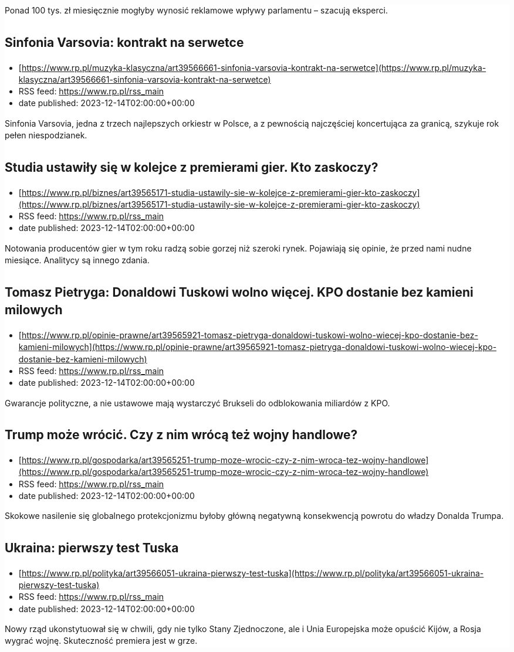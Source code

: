Ponad 100 tys. zł miesięcznie mogłyby wynosić reklamowe wpływy parlamentu – szacują eksperci.

## Sinfonia Varsovia: kontrakt na serwetce
 - [https://www.rp.pl/muzyka-klasyczna/art39566661-sinfonia-varsovia-kontrakt-na-serwetce](https://www.rp.pl/muzyka-klasyczna/art39566661-sinfonia-varsovia-kontrakt-na-serwetce)
 - RSS feed: https://www.rp.pl/rss_main
 - date published: 2023-12-14T02:00:00+00:00

Sinfonia Varsovia, jedna z trzech najlepszych orkiestr w Polsce, a z pewnością najczęściej koncertująca za granicą, szykuje rok pełen niespodzianek.

## Studia ustawiły się w kolejce z premierami gier. Kto zaskoczy?
 - [https://www.rp.pl/biznes/art39565171-studia-ustawily-sie-w-kolejce-z-premierami-gier-kto-zaskoczy](https://www.rp.pl/biznes/art39565171-studia-ustawily-sie-w-kolejce-z-premierami-gier-kto-zaskoczy)
 - RSS feed: https://www.rp.pl/rss_main
 - date published: 2023-12-14T02:00:00+00:00

Notowania producentów gier w tym roku radzą sobie gorzej niż szeroki rynek. Pojawiają się opinie, że przed nami nudne miesiące. Analitycy są innego zdania.

## Tomasz Pietryga: Donaldowi Tuskowi wolno więcej. KPO dostanie bez kamieni milowych
 - [https://www.rp.pl/opinie-prawne/art39565921-tomasz-pietryga-donaldowi-tuskowi-wolno-wiecej-kpo-dostanie-bez-kamieni-milowych](https://www.rp.pl/opinie-prawne/art39565921-tomasz-pietryga-donaldowi-tuskowi-wolno-wiecej-kpo-dostanie-bez-kamieni-milowych)
 - RSS feed: https://www.rp.pl/rss_main
 - date published: 2023-12-14T02:00:00+00:00

Gwarancje polityczne, a nie ustawowe mają wystarczyć Brukseli do odblokowania miliardów z KPO.

## Trump może wrócić. Czy z nim wrócą też wojny handlowe?
 - [https://www.rp.pl/gospodarka/art39565251-trump-moze-wrocic-czy-z-nim-wroca-tez-wojny-handlowe](https://www.rp.pl/gospodarka/art39565251-trump-moze-wrocic-czy-z-nim-wroca-tez-wojny-handlowe)
 - RSS feed: https://www.rp.pl/rss_main
 - date published: 2023-12-14T02:00:00+00:00

Skokowe nasilenie się globalnego protekcjonizmu byłoby główną negatywną konsekwencją powrotu do władzy Donalda Trumpa.

## Ukraina: pierwszy test Tuska
 - [https://www.rp.pl/polityka/art39566051-ukraina-pierwszy-test-tuska](https://www.rp.pl/polityka/art39566051-ukraina-pierwszy-test-tuska)
 - RSS feed: https://www.rp.pl/rss_main
 - date published: 2023-12-14T02:00:00+00:00

Nowy rząd ukonstytuował się w chwili, gdy nie tylko Stany Zjednoczone, ale i Unia Europejska może opuścić Kijów, a Rosja wygrać wojnę. Skuteczność premiera jest w grze.

